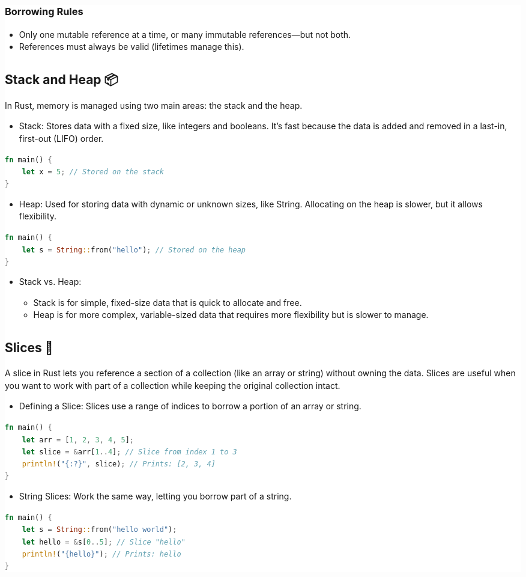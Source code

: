 ### Borrowing Rules

- Only one mutable reference at a time, or many immutable references—but not both.
- References must always be valid (lifetimes manage this).

## Stack and Heap 📦

In Rust, memory is managed using two main areas: the stack and the heap.

- Stack: Stores data with a fixed size, like integers and booleans. It’s fast because the data is added and removed in a last-in, first-out (LIFO) order.

```rust
fn main() {
    let x = 5; // Stored on the stack
}
```

- Heap: Used for storing data with dynamic or unknown sizes, like String. Allocating on the heap is slower, but it allows flexibility.

```rust
fn main() {
    let s = String::from("hello"); // Stored on the heap
}
```

- Stack vs. Heap:

  - Stack is for simple, fixed-size data that is quick to allocate and free.
  - Heap is for more complex, variable-sized data that requires more flexibility but is slower to manage.

## Slices 🔪

A slice in Rust lets you reference a section of a collection (like an array or string) without owning the data. Slices are useful when you want to work with part of a collection while keeping the original collection intact.

- Defining a Slice: Slices use a range of indices to borrow a portion of an array or string.

```rust
fn main() {
    let arr = [1, 2, 3, 4, 5];
    let slice = &arr[1..4]; // Slice from index 1 to 3
    println!("{:?}", slice); // Prints: [2, 3, 4]
}
```

- String Slices: Work the same way, letting you borrow part of a string.

```rust
fn main() {
    let s = String::from("hello world");
    let hello = &s[0..5]; // Slice "hello"
    println!("{hello}"); // Prints: hello
}
```

